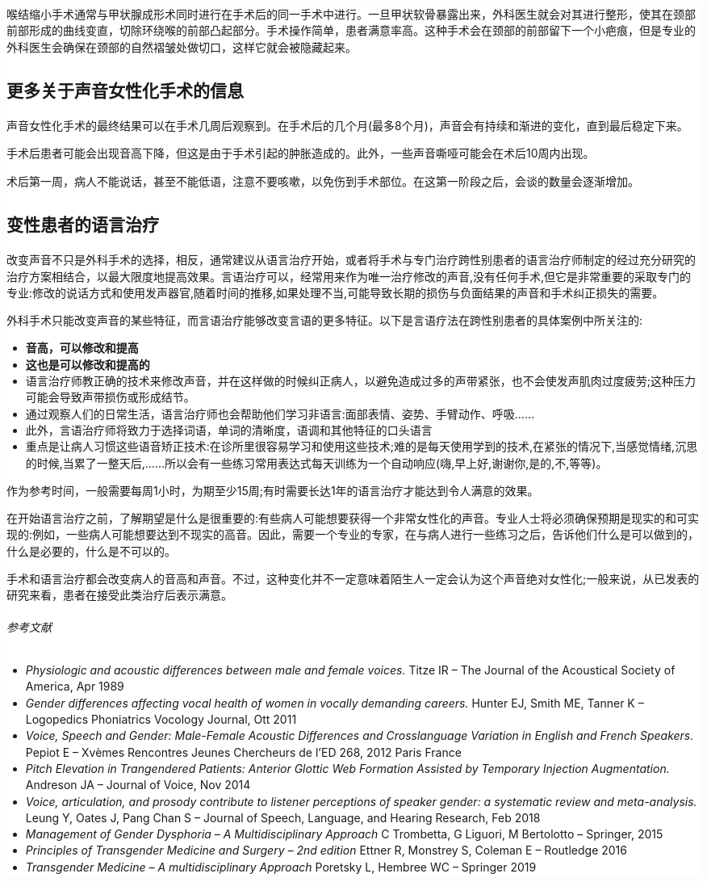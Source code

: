 喉结缩小手术通常与甲状腺成形术同时进行在手术后的同一手术中进行。一旦甲状软骨暴露出来，外科医生就会对其进行整形，使其在颈部前部形成的曲线变直，切除环绕喉的前部凸起部分。手术操作简单，患者满意率高。这种手术会在颈部的前部留下一个小疤痕，但是专业的外科医生会确保在颈部的自然褶皱处做切口，这样它就会被隐藏起来。

## 更多关于声音女性化手术的信息

声音女性化手术的最终结果可以在手术几周后观察到。在手术后的几个月(最多8个月)，声音会有持续和渐进的变化，直到最后稳定下来。

手术后患者可能会出现音高下降，但这是由于手术引起的肿胀造成的。此外，一些声音嘶哑可能会在术后10周内出现。

术后第一周，病人不能说话，甚至不能低语，注意不要咳嗽，以免伤到手术部位。在这第一阶段之后，会谈的数量会逐渐增加。

## 变性患者的语言治疗

改变声音不只是外科手术的选择，相反，通常建议从语言治疗开始，或者将手术与专门治疗跨性别患者的语言治疗师制定的经过充分研究的治疗方案相结合，以最大限度地提高效果。言语治疗可以，经常用来作为唯一治疗修改的声音,没有任何手术,但它是非常重要的采取专门的专业:修改的说话方式和使用发声器官,随着时间的推移,如果处理不当,可能导致长期的损伤与负面结果的声音和手术纠正损失的需要。

外科手术只能改变声音的某些特征，而言语治疗能够改变言语的更多特征。以下是言语疗法在跨性别患者的具体案例中所关注的:

-   **音高，可以修改和提高**
-   **这也是可以修改和提高的**
-   语言治疗师教正确的技术来修改声音，并在这样做的时候纠正病人，以避免造成过多的声带紧张，也不会使发声肌肉过度疲劳;这种压力可能会导致声带损伤或形成结节。
-   通过观察人们的日常生活，语言治疗师也会帮助他们学习非语言:面部表情、姿势、手臂动作、呼吸……
-   此外，言语治疗师将致力于选择词语，单词的清晰度，语调和其他特征的口头语言
-   重点是让病人习惯这些语音矫正技术:在诊所里很容易学习和使用这些技术;难的是每天使用学到的技术,在紧张的情况下,当感觉情绪,沉思的时候,当累了一整天后,……所以会有一些练习常用表达式每天训练为一个自动响应(嗨,早上好,谢谢你,是的,不,等等)。

作为参考时间，一般需要每周1小时，为期至少15周;有时需要长达1年的语言治疗才能达到令人满意的效果。

在开始语言治疗之前，了解期望是什么是很重要的:有些病人可能想要获得一个非常女性化的声音。专业人士将必须确保预期是现实的和可实现的:例如，一些病人可能想要达到不现实的高音。因此，需要一个专业的专家，在与病人进行一些练习之后，告诉他们什么是可以做到的，什么是必要的，什么是不可以的。

手术和语言治疗都会改变病人的音高和声音。不过，这种变化并不一定意味着陌生人一定会认为这个声音绝对女性化;一般来说，从已发表的研究来看，患者在接受此类治疗后表示满意。

###### 参考文献

-   _Physiologic and acoustic differences between male and female voices._ Titze IR – The Journal of the Acoustical Society of America, Apr 1989
-   _Gender differences affecting vocal health of women in vocally demanding careers._ Hunter EJ, Smith ME, Tanner K – Logopedics Phoniatrics Vocology Journal, Ott 2011
-   _Voice, Speech and Gender: Male-Female Acoustic Differences and Crosslanguage Variation in English and French Speakers._ Pepiot E – Xvèmes Rencontres Jeunes Chercheurs de l’ED 268, 2012 Paris France
-   _Pitch Elevation in Trangendered Patients: Anterior Glottic Web Formation Assisted by Temporary Injection Augmentation._ Andreson JA – Journal of Voice, Nov 2014
-   _Voice, articulation, and prosody contribute to listener perceptions of speaker gender: a systematic review and meta-analysis._ Leung Y, Oates J, Pang Chan S – Journal of Speech, Language, and Hearing Research, Feb 2018
-   _Management of Gender Dysphoria – A Multidisciplinary Approach_ C Trombetta, G Liguori, M Bertolotto – Springer, 2015
-   _Principles of Transgender Medicine and Surgery – 2nd edition_ Ettner R, Monstrey S, Coleman E – Routledge 2016
-   _Transgender Medicine – A multidisciplinary Approach_ Poretsky L, Hembree WC – Springer 2019